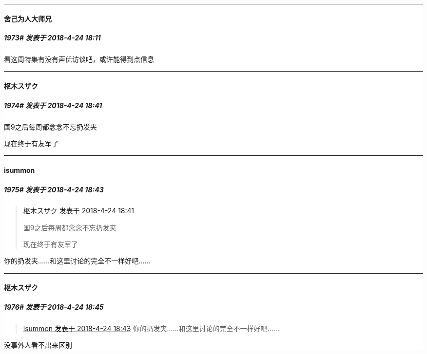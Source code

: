 

*****

####  舍己为人大师兄  
##### 1973#       发表于 2018-4-24 18:11




看这周特集有没有声优访谈吧，或许能得到点信息







*****

####  枢木スザク  
##### 1974#       发表于 2018-4-24 18:41




国9之后每周都念念不忘扔发夹

现在终于有友军了







*****

####  isummon  
##### 1975#       发表于 2018-4-24 18:43



<blockquote><a href="httphttps://bbs.saraba1st.com/2b/forum.php?mod=redirect&amp;goto=findpost&amp;pid=39359431&amp;ptid=1576627" target="_blank">枢木スザク 发表于 2018-4-24 18:41</a>

国9之后每周都念念不忘扔发夹


现在终于有友军了</blockquote>
你的扔发夹……和这里讨论的完全不一样好吧……







*****

####  枢木スザク  
##### 1976#       发表于 2018-4-24 18:45



<blockquote><a href="httphttps://bbs.saraba1st.com/2b/forum.php?mod=redirect&amp;goto=findpost&amp;pid=39359450&amp;ptid=1576627" target="_blank">isummon 发表于 2018-4-24 18:43</a>
你的扔发夹……和这里讨论的完全不一样好吧……</blockquote>
没事外人看不出来区别
